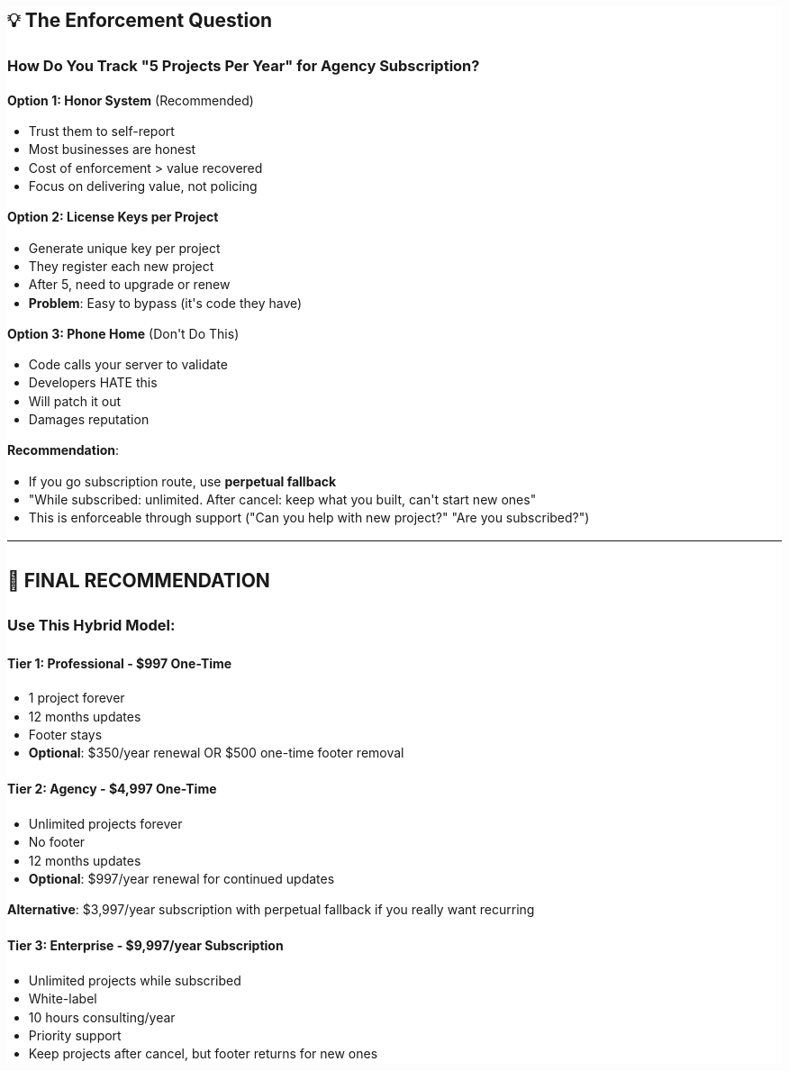 
## 💡 The Enforcement Question

### **How Do You Track "5 Projects Per Year" for Agency Subscription?**

**Option 1: Honor System** (Recommended)
- Trust them to self-report
- Most businesses are honest
- Cost of enforcement > value recovered
- Focus on delivering value, not policing

**Option 2: License Keys per Project**
- Generate unique key per project
- They register each new project
- After 5, need to upgrade or renew
- **Problem**: Easy to bypass (it's code they have)

**Option 3: Phone Home** (Don't Do This)
- Code calls your server to validate
- Developers HATE this
- Will patch it out
- Damages reputation

**Recommendation**: 
- If you go subscription route, use **perpetual fallback**
- "While subscribed: unlimited. After cancel: keep what you built, can't start new ones"
- This is enforceable through support ("Can you help with new project?" "Are you subscribed?")

---

## 🎯 FINAL RECOMMENDATION

### **Use This Hybrid Model**:

#### **Tier 1: Professional - $997 One-Time**
- 1 project forever
- 12 months updates
- Footer stays
- **Optional**: $350/year renewal OR $500 one-time footer removal

#### **Tier 2: Agency - $4,997 One-Time** 
- Unlimited projects forever
- No footer
- 12 months updates
- **Optional**: $997/year renewal for continued updates

**Alternative**: $3,997/year subscription with perpetual fallback if you really want recurring

#### **Tier 3: Enterprise - $9,997/year Subscription**
- Unlimited projects while subscribed
- White-label
- 10 hours consulting/year
- Priority support
- Keep projects after cancel, but footer returns for new ones
